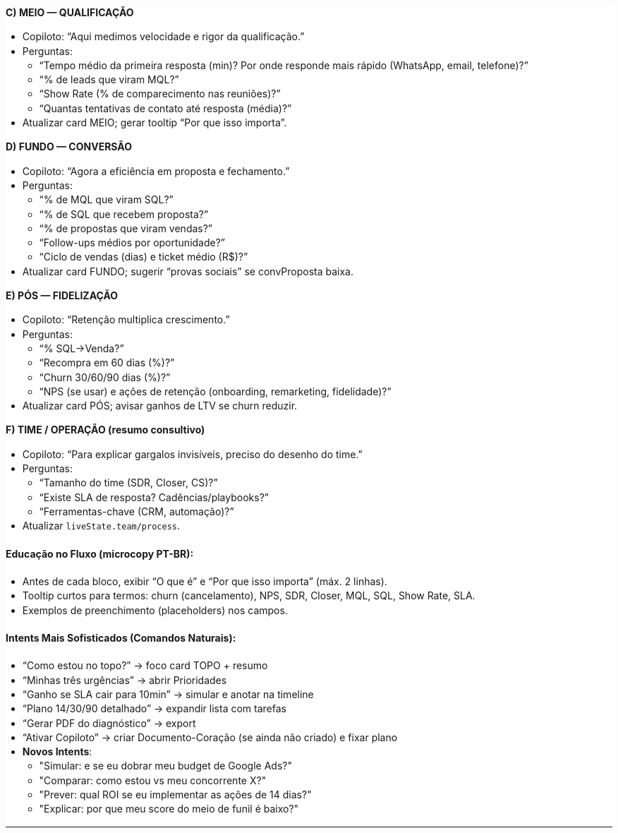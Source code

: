 **C) MEIO — QUALIFICAÇÃO**
*   Copiloto: “Aqui medimos velocidade e rigor da qualificação.”
*   Perguntas:
    *   “Tempo médio da primeira resposta (min)? Por onde responde mais rápido (WhatsApp, email, telefone)?”
    *   “% de leads que viram MQL?”
    *   “Show Rate (% de comparecimento nas reuniões)?”
    *   “Quantas tentativas de contato até resposta (média)?”
*   Atualizar card MEIO; gerar tooltip “Por que isso importa”.

**D) FUNDO — CONVERSÃO**
*   Copiloto: “Agora a eficiência em proposta e fechamento.”
*   Perguntas:
    *   “% de MQL que viram SQL?”
    *   “% de SQL que recebem proposta?”
    *   “% de propostas que viram vendas?”
    *   “Follow-ups médios por oportunidade?”
    *   “Ciclo de vendas (dias) e ticket médio (R$)?”
*   Atualizar card FUNDO; sugerir “provas sociais” se convProposta baixa.

**E) PÓS — FIDELIZAÇÃO**
*   Copiloto: “Retenção multiplica crescimento.”
*   Perguntas:
    *   “% SQL→Venda?”
    *   “Recompra em 60 dias (%)?”
    *   “Churn 30/60/90 dias (%)?”
    *   “NPS (se usar) e ações de retenção (onboarding, remarketing, fidelidade)?”
*   Atualizar card PÓS; avisar ganhos de LTV se churn reduzir.

**F) TIME / OPERAÇÃO (resumo consultivo)**
*   Copiloto: “Para explicar gargalos invisíveis, preciso do desenho do time.”
*   Perguntas:
    *   “Tamanho do time (SDR, Closer, CS)?”
    *   “Existe SLA de resposta? Cadências/playbooks?”
    *   “Ferramentas-chave (CRM, automação)?”
*   Atualizar `liveState.team/process`.

#### **Educação no Fluxo (microcopy PT-BR):**
*   Antes de cada bloco, exibir “O que é” e “Por que isso importa” (máx. 2 linhas).
*   Tooltip curtos para termos: churn (cancelamento), NPS, SDR, Closer, MQL, SQL, Show Rate, SLA.
*   Exemplos de preenchimento (placeholders) nos campos.

#### **Intents Mais Sofisticados (Comandos Naturais):**
*   “Como estou no topo?” → foco card TOPO + resumo
*   “Minhas três urgências” → abrir Prioridades
*   “Ganho se SLA cair para 10min” → simular e anotar na timeline
*   “Plano 14/30/90 detalhado” → expandir lista com tarefas
*   “Gerar PDF do diagnóstico” → export
*   “Ativar Copiloto” → criar Documento-Coração (se ainda não criado) e fixar plano
*   **Novos Intents**:
    *   "Simular: e se eu dobrar meu budget de Google Ads?"
    *   "Comparar: como estou vs meu concorrente X?"
    *   "Prever: qual ROI se eu implementar as ações de 14 dias?"
    *   "Explicar: por que meu score do meio de funil é baixo?"

---